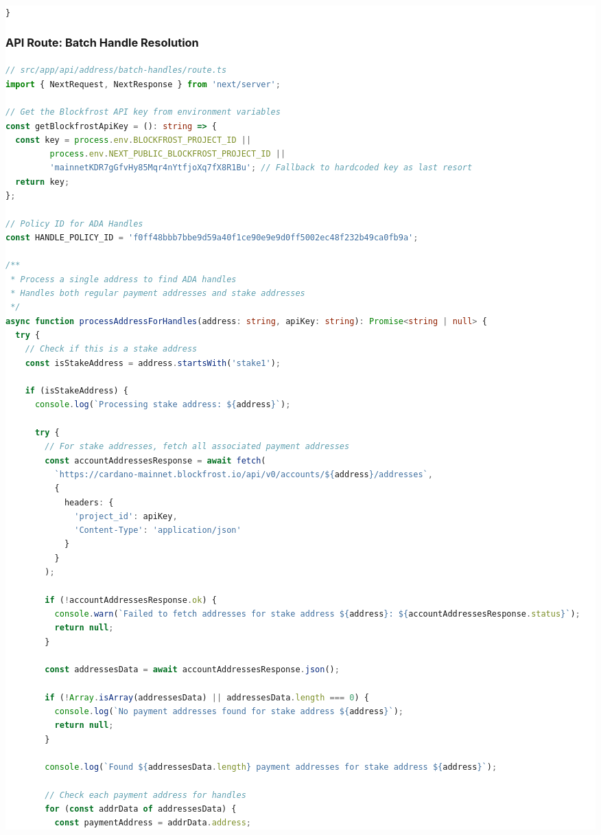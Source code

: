 ```typescript
}
```

### API Route: Batch Handle Resolution

```typescript
// src/app/api/address/batch-handles/route.ts
import { NextRequest, NextResponse } from 'next/server';

// Get the Blockfrost API key from environment variables
const getBlockfrostApiKey = (): string => {
  const key = process.env.BLOCKFROST_PROJECT_ID ||
         process.env.NEXT_PUBLIC_BLOCKFROST_PROJECT_ID ||
         'mainnetKDR7gGfvHy85Mqr4nYtfjoXq7fX8R1Bu'; // Fallback to hardcoded key as last resort
  return key;
};

// Policy ID for ADA Handles
const HANDLE_POLICY_ID = 'f0ff48bbb7bbe9d59a40f1ce90e9e9d0ff5002ec48f232b49ca0fb9a';

/**
 * Process a single address to find ADA handles
 * Handles both regular payment addresses and stake addresses
 */
async function processAddressForHandles(address: string, apiKey: string): Promise<string | null> {
  try {
    // Check if this is a stake address
    const isStakeAddress = address.startsWith('stake1');

    if (isStakeAddress) {
      console.log(`Processing stake address: ${address}`);

      try {
        // For stake addresses, fetch all associated payment addresses
        const accountAddressesResponse = await fetch(
          `https://cardano-mainnet.blockfrost.io/api/v0/accounts/${address}/addresses`,
          {
            headers: {
              'project_id': apiKey,
              'Content-Type': 'application/json'
            }
          }
        );

        if (!accountAddressesResponse.ok) {
          console.warn(`Failed to fetch addresses for stake address ${address}: ${accountAddressesResponse.status}`);
          return null;
        }

        const addressesData = await accountAddressesResponse.json();

        if (!Array.isArray(addressesData) || addressesData.length === 0) {
          console.log(`No payment addresses found for stake address ${address}`);
          return null;
        }

        console.log(`Found ${addressesData.length} payment addresses for stake address ${address}`);

        // Check each payment address for handles
        for (const addrData of addressesData) {
          const paymentAddress = addrData.address;
```